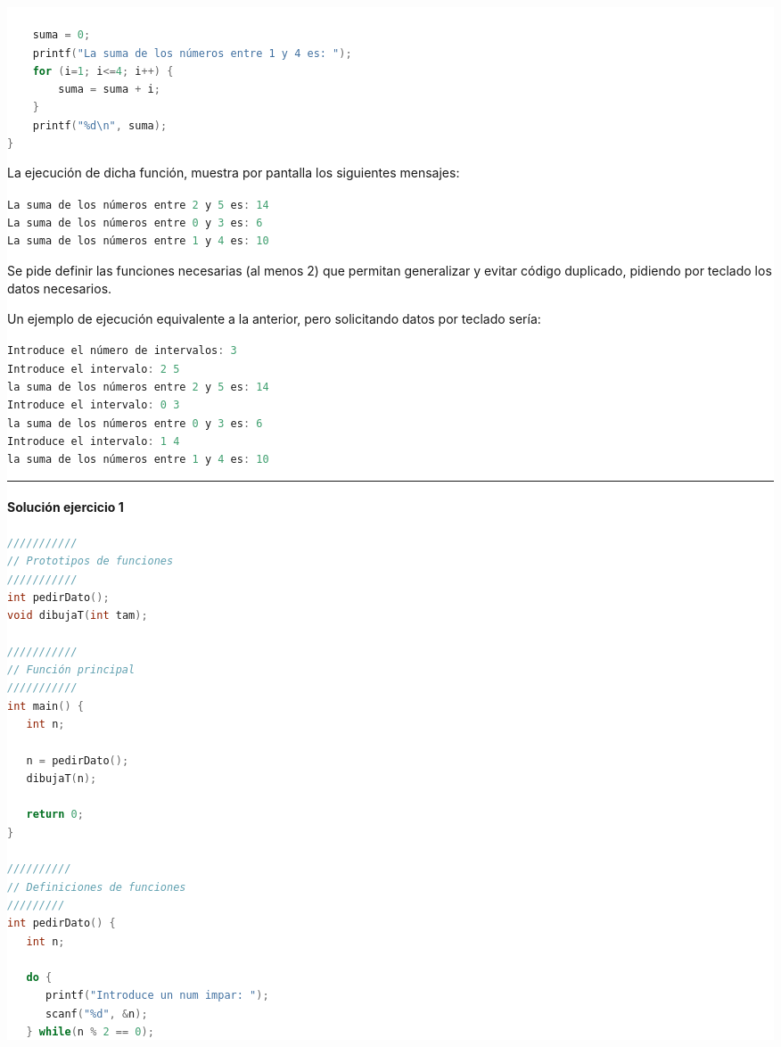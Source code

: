~~~c

	suma = 0;
	printf("La suma de los números entre 1 y 4 es: ");
	for (i=1; i<=4; i++) {
		suma = suma + i;
	}
	printf("%d\n", suma);
}
~~~

La ejecución de dicha función, muestra por pantalla los siguientes mensajes:

~~~c
La suma de los números entre 2 y 5 es: 14
La suma de los números entre 0 y 3 es: 6
La suma de los números entre 1 y 4 es: 10
~~~

Se pide definir las funciones necesarias (al menos 2) que permitan generalizar y evitar código duplicado, pidiendo por teclado los datos necesarios.

Un ejemplo de ejecución equivalente a la anterior, pero solicitando datos por teclado  sería:

~~~c
Introduce el número de intervalos: 3
Introduce el intervalo: 2 5
la suma de los números entre 2 y 5 es: 14
Introduce el intervalo: 0 3
la suma de los números entre 0 y 3 es: 6
Introduce el intervalo: 1 4
la suma de los números entre 1 y 4 es: 10
~~~

---

#### Solución ejercicio 1

~~~c
///////////
// Prototipos de funciones
///////////
int pedirDato();
void dibujaT(int tam);

///////////
// Función principal
///////////
int main() {
   int n;

   n = pedirDato();
   dibujaT(n);

   return 0;
}

//////////
// Definiciones de funciones
/////////
int pedirDato() {
   int n;

   do {
      printf("Introduce un num impar: ");
      scanf("%d", &n);
   } while(n % 2 == 0);

~~~
